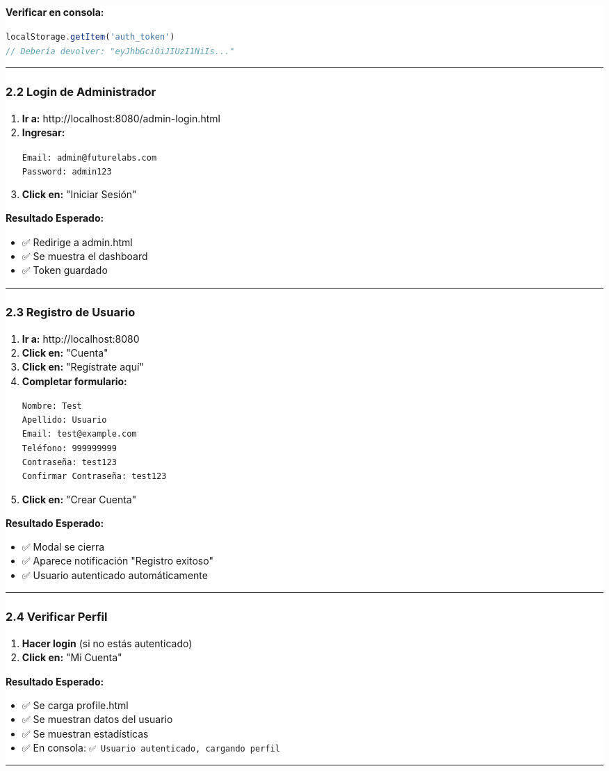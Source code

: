 **Verificar en consola:**
```javascript
localStorage.getItem('auth_token')
// Debería devolver: "eyJhbGciOiJIUzI1NiIs..."
```

---

### **2.2 Login de Administrador**

1. **Ir a:** http://localhost:8080/admin-login.html
2. **Ingresar:**
   ```
   Email: admin@futurelabs.com
   Password: admin123
   ```
3. **Click en:** "Iniciar Sesión"

**Resultado Esperado:**
- ✅ Redirige a admin.html
- ✅ Se muestra el dashboard
- ✅ Token guardado

---

### **2.3 Registro de Usuario**

1. **Ir a:** http://localhost:8080
2. **Click en:** "Cuenta"
3. **Click en:** "Regístrate aquí"
4. **Completar formulario:**
   ```
   Nombre: Test
   Apellido: Usuario
   Email: test@example.com
   Teléfono: 999999999
   Contraseña: test123
   Confirmar Contraseña: test123
   ```
5. **Click en:** "Crear Cuenta"

**Resultado Esperado:**
- ✅ Modal se cierra
- ✅ Aparece notificación "Registro exitoso"
- ✅ Usuario autenticado automáticamente

---

### **2.4 Verificar Perfil**

1. **Hacer login** (si no estás autenticado)
2. **Click en:** "Mi Cuenta"

**Resultado Esperado:**
- ✅ Se carga profile.html
- ✅ Se muestran datos del usuario
- ✅ Se muestran estadísticas
- ✅ En consola: `✅ Usuario autenticado, cargando perfil`

---